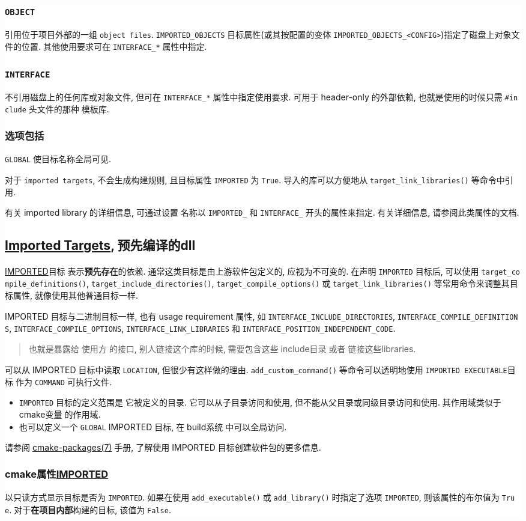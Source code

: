 ### `OBJECT`

引用位于项目外部的一组 `object files`.
`IMPORTED_OBJECTS` 目标属性(或其按配置的变体 `IMPORTED_OBJECTS_<CONFIG>`)指定了磁盘上对象文件的位置.
其他使用要求可在 `INTERFACE_*` 属性中指定.

### `INTERFACE`

不引用磁盘上的任何库或对象文件, 但可在 `INTERFACE_*` 属性中指定使用要求.
可用于 header-only 的外部依赖,
也就是使用的时候只需 `#include` 头文件的那种 模板库.

### 选项包括

`GLOBAL` 使目标名称全局可见.

对于 `imported targets`, 不会生成构建规则, 且目标属性 `IMPORTED` 为 `True`.
导入的库可以方便地从 `target_link_libraries()` 等命令中引用.

有关 imported library 的详细信息,
可通过设置 名称以 `IMPORTED_` 和 `INTERFACE_` 开头的属性来指定.
有关详细信息, 请参阅此类属性的文档.

[IMPORTED library target]: https://cmake.org/cmake/help/latest/manual/cmake-buildsystem.7.html#imported-targets

## [Imported Targets][], 预先编译的dll

[IMPORTED][]目标 表示**预先存在**的依赖.
通常这类目标是由上游软件包定义的, 应视为不可变的.
在声明 `IMPORTED` 目标后, 可以使用
`target_compile_definitions()`, `target_include_directories()`,
`target_compile_options()` 或 `target_link_libraries()`
等常用命令来调整其目标属性, 就像使用其他普通目标一样.

IMPORTED 目标与二进制目标一样, 也有 usage requirement 属性,
如 `INTERFACE_INCLUDE_DIRECTORIES`, `INTERFACE_COMPILE_DEFINITIONS`,
`INTERFACE_COMPILE_OPTIONS`, `INTERFACE_LINK_LIBRARIES` 和
`INTERFACE_POSITION_INDEPENDENT_CODE`.
>也就是暴露给 使用方 的接口, 别人链接这个库的时候, 需要包含这些 include目录 或者 链接这些libraries.

可以从 IMPORTED 目标中读取 `LOCATION`, 但很少有这样做的理由.
`add_custom_command()` 等命令可以透明地使用 `IMPORTED EXECUTABLE`目标 作为 `COMMAND` 可执行文件.

+ `IMPORTED` 目标的定义范围是 它被定义的目录.
它可以从子目录访问和使用, 但不能从父目录或同级目录访问和使用.
其作用域类似于 cmake变量 的作用域.
+ 也可以定义一个 `GLOBAL` IMPORTED 目标, 在 build系统 中可以全局访问.

请参阅 [cmake-packages(7)][def2] 手册, 了解使用 IMPORTED 目标创建软件包的更多信息.

### cmake属性[IMPORTED](https://cmake.org/cmake/help/latest/prop_tgt/IMPORTED.html#prop_tgt:IMPORTED)

以只读方式显示目标是否为 `IMPORTED`.
如果在使用 `add_executable()` 或 `add_library()` 时指定了选项 `IMPORTED`, 则该属性的布尔值为 `True`.
对于**在项目内部**构建的目标, 该值为 `False`.


[def]: https://cmake.org/cmake/help/latest/prop_tgt/LOCATION.html#prop_tgt:LOCATION
[def2]: https://cmake.org/cmake/help/latest/manual/cmake-packages.7.html#manual:cmake-packages(7)
[IMPORTED]: https://cmake.org/cmake/help/latest/prop_tgt/IMPORTED.html#prop_tgt:IMPORTED
[Imported Targets]: https://cmake.org/cmake/help/latest/manual/cmake-buildsystem.7.html#imported-targets
[def3]: https://cmake.org/cmake/help/latest/prop_tgt/IMPORTED_LOCATION.html#prop_tgt:IMPORTED_LOCATION
[def4]: https://cmake.org/cmake/help/latest/prop_tgt/MAP_IMPORTED_CONFIG_CONFIG.html#prop_tgt:MAP_IMPORTED_CONFIG_%3CCONFIG%3E
[def5]: https://cmake.org/cmake/help/latest/prop_tgt/IMPORTED_CONFIGURATIONS.html#prop_tgt:IMPORTED_CONFIGURATIONS
[def6]: https://cmake.org/cmake/help/latest/prop_tgt/IMPORTED_LOCATION_CONFIG.html#prop_tgt:IMPORTED_LOCATION_%3CCONFIG%3E
[def9]: https://cmake.org/cmake/help/latest/prop_tgt/IMPORTED_IMPLIB.html#prop_tgt:IMPORTED_IMPLIB
[def10]: https://cmake.org/cmake/help/latest/manual/cmake-generator-expressions.7.html#manual:cmake-generator-expressions(7)
[def11]: https://cmake.org/cmake/help/latest/command/add_library.html#imported-libraries
[def12]: https://cmake.org/cmake/help/latest/prop_tgt/ENABLE_EXPORTS.html#prop_tgt:ENABLE_EXPORTS
[def13]: https://cmake.org/cmake/help/latest/prop_tgt/INTERFACE_INCLUDE_DIRECTORIES.html#prop_tgt:INTERFACE_INCLUDE_DIRECTORIES
[def7]: https://cmake.org/cmake/help/latest/manual/cmake-generator-expressions.7.html#genex:TARGET_RUNTIME_DLLS
[def8]: https://cmake.org/cmake/help/latest/manual/cmake-developer.7.html#find-modules
[def14]: https://cmake.org/cmake/help/latest/prop_tgt/INTERFACE_LINK_LIBRARIES.html#prop_tgt:INTERFACE_LINK_LIBRARIES
[def15]: https://cmake.org/cmake/help/latest/prop_tgt/LINK_LIBRARIES.html#prop_tgt:LINK_LIBRARIES
[def16]: https://cmake.org/cmake/help/latest/policy/CMP0022.html#policy:CMP0022
[def17]: https://cmake.org/cmake/help/latest/manual/cmake-packages.7.html#creating-relocatable-packages